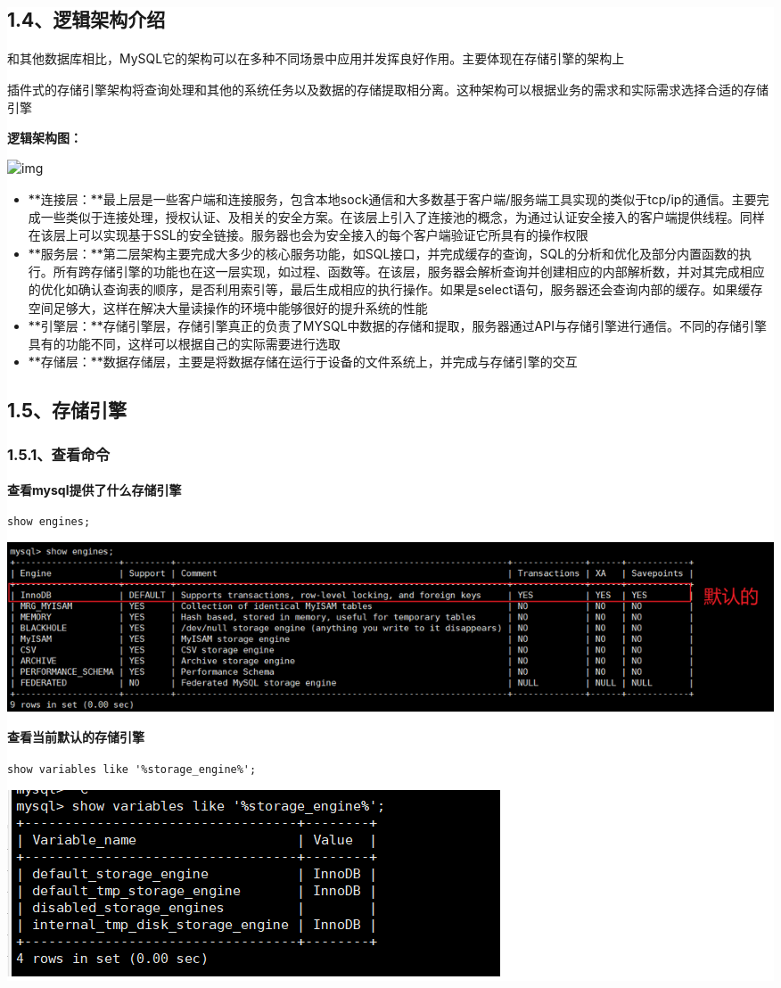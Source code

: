 ## 1.4、逻辑架构介绍

和其他数据库相比，MySQL它的架构可以在多种不同场景中应用并发挥良好作用。主要体现在存储引擎的架构上

插件式的存储引擎架构将查询处理和其他的系统任务以及数据的存储提取相分离。这种架构可以根据业务的需求和实际需求选择合适的存储引擎

**逻辑架构图：**

![img](20180831173911997)

- **连接层：**最上层是一些客户端和连接服务，包含本地sock通信和大多数基于客户端/服务端工具实现的类似于tcp/ip的通信。主要完成一些类似于连接处理，授权认证、及相关的安全方案。在该层上引入了连接池的概念，为通过认证安全接入的客户端提供线程。同样在该层上可以实现基于SSL的安全链接。服务器也会为安全接入的每个客户端验证它所具有的操作权限
- **服务层：**第二层架构主要完成大多少的核心服务功能，如SQL接口，并完成缓存的查询，SQL的分析和优化及部分内置函数的执行。所有跨存储引擎的功能也在这一层实现，如过程、函数等。在该层，服务器会解析查询并创建相应的内部解析数，并对其完成相应的优化如确认查询表的顺序，是否利用索引等，最后生成相应的执行操作。如果是select语句，服务器还会查询内部的缓存。如果缓存空间足够大，这样在解决大量读操作的环境中能够很好的提升系统的性能
- **引擎层：**存储引擎层，存储引擎真正的负责了MYSQL中数据的存储和提取，服务器通过API与存储引擎进行通信。不同的存储引擎具有的功能不同，这样可以根据自己的实际需要进行选取
- **存储层：**数据存储层，主要是将数据存储在运行于设备的文件系统上，并完成与存储引擎的交互

## 1.5、存储引擎

### 1.5.1、查看命令

**查看mysql提供了什么存储引擎**

```mysql
show engines;
```

![image-20200927210654297](image-20200927210654297.png)

**查看当前默认的存储引擎**

```mysql
show variables like '%storage_engine%';
```

![image-20200927210747100](image-20200927210747100.png)
